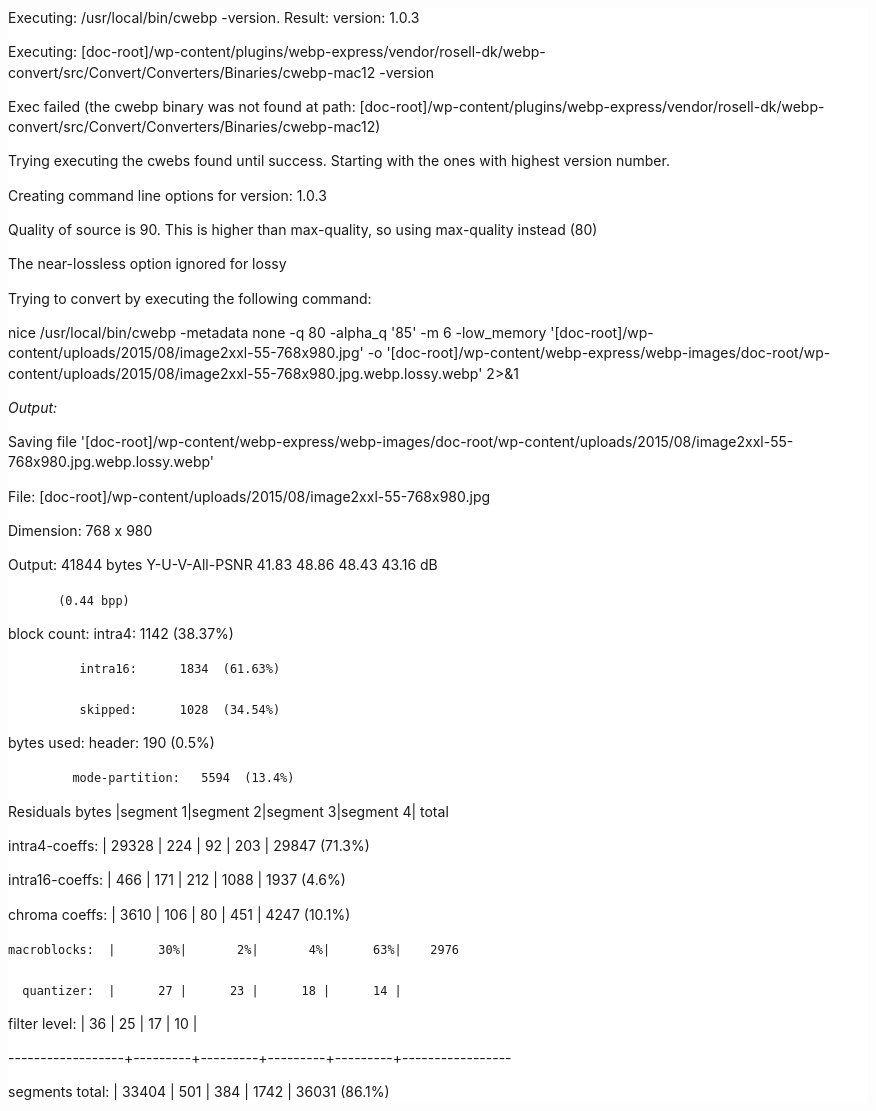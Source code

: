 Executing: /usr/local/bin/cwebp -version. Result: version: 1.0.3

Executing: [doc-root]/wp-content/plugins/webp-express/vendor/rosell-dk/webp-convert/src/Convert/Converters/Binaries/cwebp-mac12 -version

Exec failed (the cwebp binary was not found at path: [doc-root]/wp-content/plugins/webp-express/vendor/rosell-dk/webp-convert/src/Convert/Converters/Binaries/cwebp-mac12)

Trying executing the cwebs found until success. Starting with the ones with highest version number.

Creating command line options for version: 1.0.3

Quality of source is 90. This is higher than max-quality, so using max-quality instead (80)

The near-lossless option ignored for lossy

Trying to convert by executing the following command:

nice /usr/local/bin/cwebp -metadata none -q 80 -alpha_q '85' -m 6 -low_memory '[doc-root]/wp-content/uploads/2015/08/image2xxl-55-768x980.jpg' -o '[doc-root]/wp-content/webp-express/webp-images/doc-root/wp-content/uploads/2015/08/image2xxl-55-768x980.jpg.webp.lossy.webp' 2>&1


*Output:* 

Saving file '[doc-root]/wp-content/webp-express/webp-images/doc-root/wp-content/uploads/2015/08/image2xxl-55-768x980.jpg.webp.lossy.webp'

File:      [doc-root]/wp-content/uploads/2015/08/image2xxl-55-768x980.jpg

Dimension: 768 x 980

Output:    41844 bytes Y-U-V-All-PSNR 41.83 48.86 48.43   43.16 dB

           (0.44 bpp)

block count:  intra4:       1142  (38.37%)

              intra16:      1834  (61.63%)

              skipped:      1028  (34.54%)

bytes used:  header:            190  (0.5%)

             mode-partition:   5594  (13.4%)

 Residuals bytes  |segment 1|segment 2|segment 3|segment 4|  total

  intra4-coeffs:  |   29328 |     224 |      92 |     203 |   29847  (71.3%)

 intra16-coeffs:  |     466 |     171 |     212 |    1088 |    1937  (4.6%)

  chroma coeffs:  |    3610 |     106 |      80 |     451 |    4247  (10.1%)

    macroblocks:  |      30%|       2%|       4%|      63%|    2976

      quantizer:  |      27 |      23 |      18 |      14 |

   filter level:  |      36 |      25 |      17 |      10 |

------------------+---------+---------+---------+---------+-----------------

 segments total:  |   33404 |     501 |     384 |    1742 |   36031  (86.1%)

